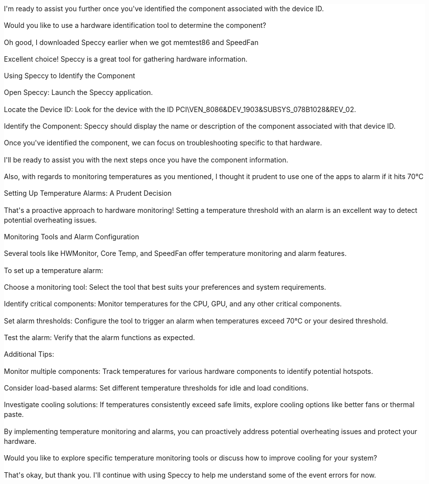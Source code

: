 I'm ready to assist you further once you've identified the component associated with the device ID.

Would you like to use a hardware identification tool to determine the component?

Oh good, I downloaded Speccy earlier when we got memtest86 and SpeedFan

Excellent choice! Speccy is a great tool for gathering hardware information.

Using Speccy to Identify the Component

Open Speccy: Launch the Speccy application.

Locate the Device ID: Look for the device with the ID PCI\VEN_8086&DEV_1903&SUBSYS_078B1028&REV_02.

Identify the Component: Speccy should display the name or description of the component associated with that device ID.

Once you've identified the component, we can focus on troubleshooting specific to that hardware.

I'll be ready to assist you with the next steps once you have the component information.

Also, with regards to monitoring temperatures as you mentioned, I thought it prudent to use one of the apps to alarm if it hits 70°C

Setting Up Temperature Alarms: A Prudent Decision

That's a proactive approach to hardware monitoring! Setting a temperature threshold with an alarm is an excellent way to detect potential overheating issues.

Monitoring Tools and Alarm Configuration

Several tools like HWMonitor, Core Temp, and SpeedFan offer temperature monitoring and alarm features.

To set up a temperature alarm:

Choose a monitoring tool: Select the tool that best suits your preferences and system requirements.

Identify critical components: Monitor temperatures for the CPU, GPU, and any other critical components.

Set alarm thresholds: Configure the tool to trigger an alarm when temperatures exceed 70°C or your desired threshold.

Test the alarm: Verify that the alarm functions as expected.

Additional Tips:

Monitor multiple components: Track temperatures for various hardware components to identify potential hotspots.

Consider load-based alarms: Set different temperature thresholds for idle and load conditions.

Investigate cooling solutions: If temperatures consistently exceed safe limits, explore cooling options like better fans or thermal paste.

By implementing temperature monitoring and alarms, you can proactively address potential overheating issues and protect your hardware.

Would you like to explore specific temperature monitoring tools or discuss how to improve cooling for your system?

That's okay, but thank you. I'll continue with using Speccy to help me understand some of the event errors for now.
